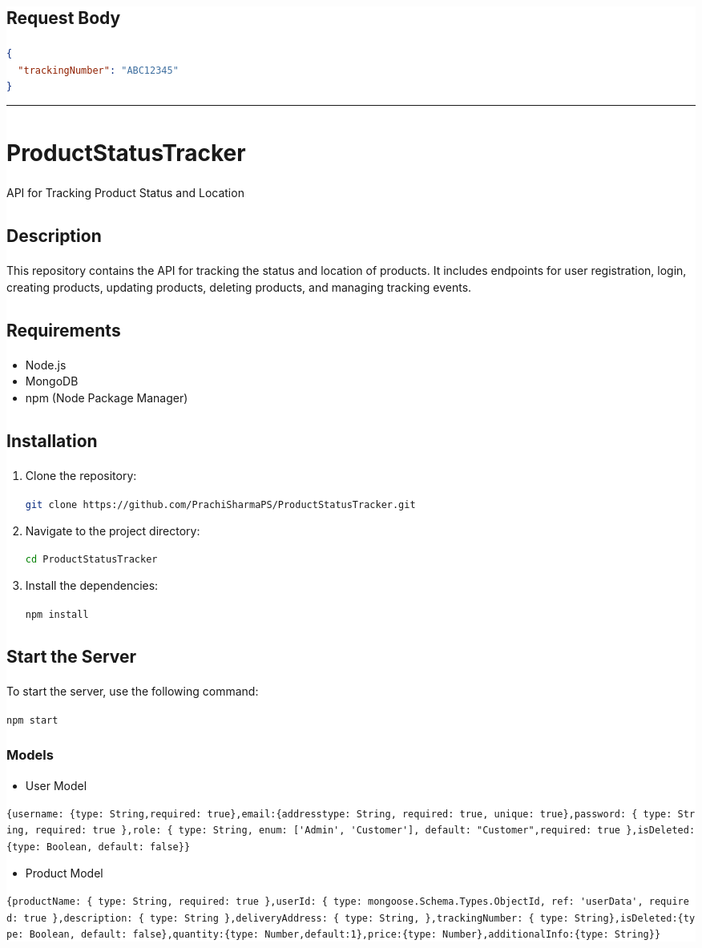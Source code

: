 ## Request Body

```json
{
  "trackingNumber": "ABC12345"
}
```

---

# ProductStatusTracker
API for Tracking Product Status and Location

## Description
This repository contains the API for tracking the status and location of products. It includes endpoints for user registration, login, creating products, updating products, deleting products, and managing tracking events.

## Requirements
- Node.js
- MongoDB
- npm (Node Package Manager)

## Installation
1. Clone the repository:
    ```sh
    git clone https://github.com/PrachiSharmaPS/ProductStatusTracker.git
    ```
2. Navigate to the project directory:
    ```sh
    cd ProductStatusTracker
    ```
3. Install the dependencies:
    ```sh
    npm install
    ```

## Start the Server
To start the server, use the following command:
```sh
npm start
```

### Models
- User Model
```
{username: {type: String,required: true},email:{addresstype: String, required: true, unique: true},password: { type: String, required: true },role: { type: String, enum: ['Admin', 'Customer'], default: "Customer",required: true },isDeleted:{type: Boolean, default: false}}
```
- Product Model
```
{productName: { type: String, required: true },userId: { type: mongoose.Schema.Types.ObjectId, ref: 'userData', required: true },description: { type: String },deliveryAddress: { type: String, },trackingNumber: { type: String},isDeleted:{type: Boolean, default: false},quantity:{type: Number,default:1},price:{type: Number},additionalInfo:{type: String}}
```
